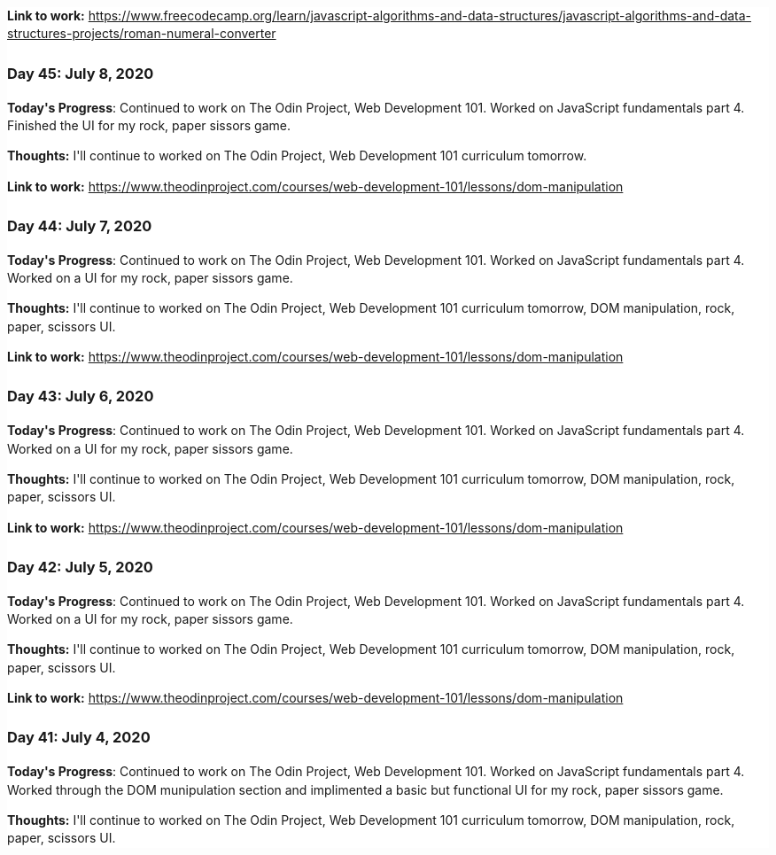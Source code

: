 **Link to work:** https://www.freecodecamp.org/learn/javascript-algorithms-and-data-structures/javascript-algorithms-and-data-structures-projects/roman-numeral-converter


### Day 45: July 8, 2020

**Today's Progress**: Continued to work on The Odin Project, Web Development 101. Worked on JavaScript fundamentals part 4. Finished the UI for my rock, paper sissors game.

**Thoughts:** I'll continue to worked on The Odin Project, Web Development 101 curriculum tomorrow.

**Link to work:** https://www.theodinproject.com/courses/web-development-101/lessons/dom-manipulation


### Day 44: July 7, 2020

**Today's Progress**: Continued to work on The Odin Project, Web Development 101. Worked on JavaScript fundamentals part 4. Worked on a UI for my rock, paper sissors game.

**Thoughts:** I'll continue to worked on The Odin Project, Web Development 101 curriculum tomorrow, DOM manipulation, rock, paper, scissors UI.

**Link to work:** https://www.theodinproject.com/courses/web-development-101/lessons/dom-manipulation


### Day 43: July 6, 2020

**Today's Progress**: Continued to work on The Odin Project, Web Development 101. Worked on JavaScript fundamentals part 4. Worked on a UI for my rock, paper sissors game.

**Thoughts:** I'll continue to worked on The Odin Project, Web Development 101 curriculum tomorrow, DOM manipulation, rock, paper, scissors UI.

**Link to work:** https://www.theodinproject.com/courses/web-development-101/lessons/dom-manipulation


### Day 42: July 5, 2020

**Today's Progress**: Continued to work on The Odin Project, Web Development 101. Worked on JavaScript fundamentals part 4. Worked on a UI for my rock, paper sissors game.

**Thoughts:** I'll continue to worked on The Odin Project, Web Development 101 curriculum tomorrow, DOM manipulation, rock, paper, scissors UI.

**Link to work:** https://www.theodinproject.com/courses/web-development-101/lessons/dom-manipulation


### Day 41: July 4, 2020

**Today's Progress**: Continued to work on The Odin Project, Web Development 101. Worked on JavaScript fundamentals part 4. Worked through the DOM munipulation section and implimented a basic but functional UI for my rock, paper sissors game.

**Thoughts:** I'll continue to worked on The Odin Project, Web Development 101 curriculum tomorrow, DOM manipulation, rock, paper, scissors UI.
